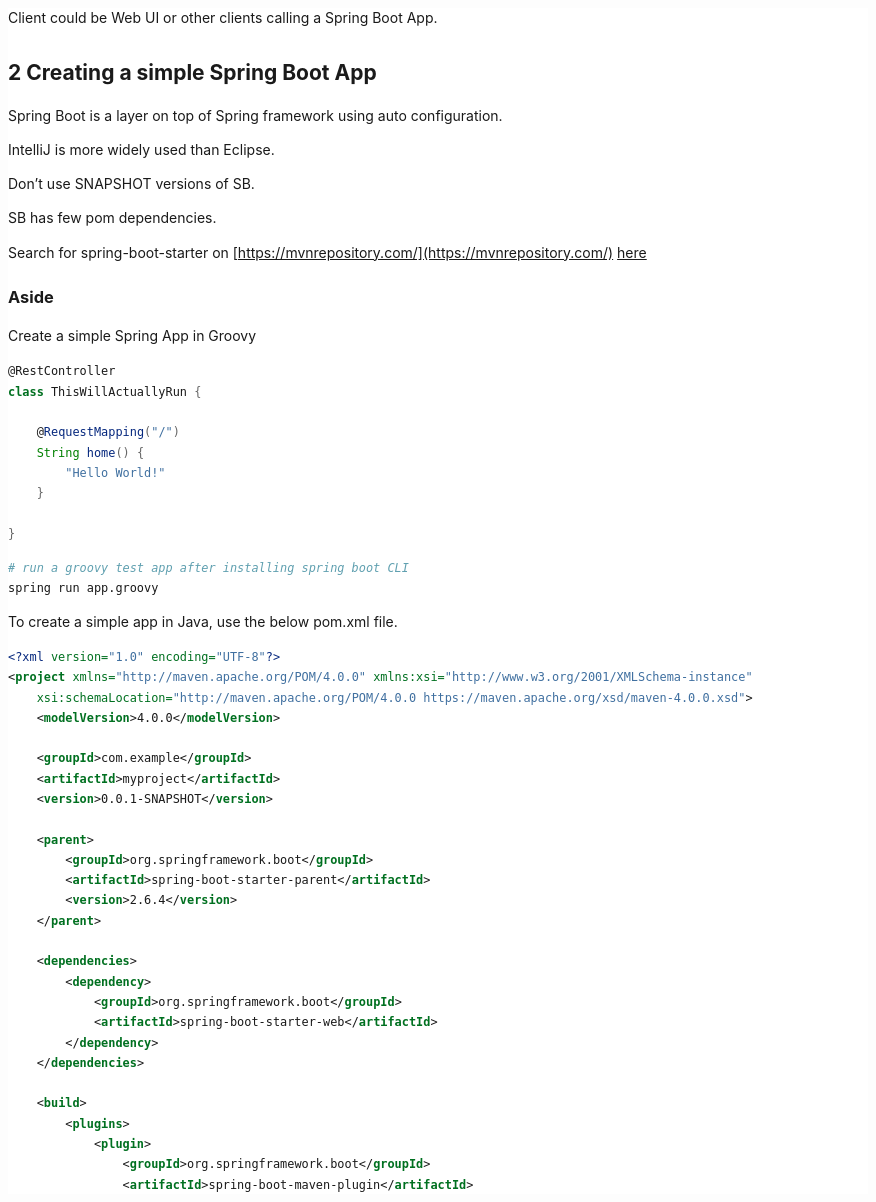 Client could be Web UI or other clients calling a Spring Boot App.

## 2 Creating a simple Spring Boot App

Spring Boot is a layer on top of Spring framework using auto configuration.

IntelliJ is more widely used than Eclipse.

Don’t use SNAPSHOT versions of SB.

SB has few pom dependencies.

Search for spring-boot-starter on  [https://mvnrepository.com/](https://mvnrepository.com/) [here](https://mvnrepository.com/artifact/org.springframework.boot/spring-boot-starter)

### Aside

Create a simple Spring App in Groovy

```groovy
@RestController
class ThisWillActuallyRun {

    @RequestMapping("/")
    String home() {
        "Hello World!"
    }

}
```

```bash
# run a groovy test app after installing spring boot CLI
spring run app.groovy
```

To create a simple app in Java, use the below pom.xml file.

```xml
<?xml version="1.0" encoding="UTF-8"?>
<project xmlns="http://maven.apache.org/POM/4.0.0" xmlns:xsi="http://www.w3.org/2001/XMLSchema-instance"
    xsi:schemaLocation="http://maven.apache.org/POM/4.0.0 https://maven.apache.org/xsd/maven-4.0.0.xsd">
    <modelVersion>4.0.0</modelVersion>

    <groupId>com.example</groupId>
    <artifactId>myproject</artifactId>
    <version>0.0.1-SNAPSHOT</version>

    <parent>
        <groupId>org.springframework.boot</groupId>
        <artifactId>spring-boot-starter-parent</artifactId>
        <version>2.6.4</version>
    </parent>

    <dependencies>
        <dependency>
            <groupId>org.springframework.boot</groupId>
            <artifactId>spring-boot-starter-web</artifactId>
        </dependency>
    </dependencies>

    <build>
        <plugins>
            <plugin>
                <groupId>org.springframework.boot</groupId>
                <artifactId>spring-boot-maven-plugin</artifactId>
```